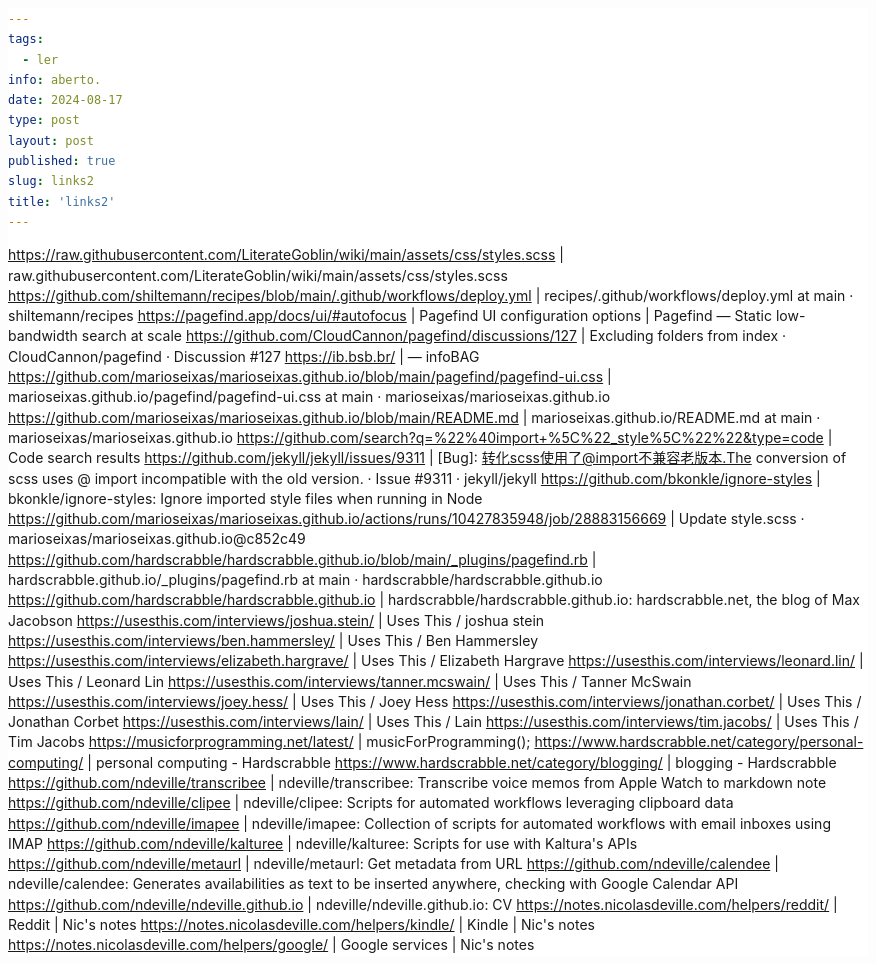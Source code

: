 ```yaml
---
tags:
  - ler
info: aberto.
date: 2024-08-17
type: post
layout: post
published: true
slug: links2
title: 'links2'
---
```


https://raw.githubusercontent.com/LiterateGoblin/wiki/main/assets/css/styles.scss | raw.githubusercontent.com/LiterateGoblin/wiki/main/assets/css/styles.scss
https://github.com/shiltemann/recipes/blob/main/.github/workflows/deploy.yml | recipes/.github/workflows/deploy.yml at main · shiltemann/recipes
https://pagefind.app/docs/ui/#autofocus | Pagefind UI configuration options | Pagefind — Static low-bandwidth search at scale
https://github.com/CloudCannon/pagefind/discussions/127 | Excluding folders from index · CloudCannon/pagefind · Discussion #127
https://ib.bsb.br/ | — infoBAG
https://github.com/marioseixas/marioseixas.github.io/blob/main/pagefind/pagefind-ui.css | marioseixas.github.io/pagefind/pagefind-ui.css at main · marioseixas/marioseixas.github.io
https://github.com/marioseixas/marioseixas.github.io/blob/main/README.md | marioseixas.github.io/README.md at main · marioseixas/marioseixas.github.io
https://github.com/search?q=%22%40import+%5C%22_style%5C%22%22&type=code | Code search results
https://github.com/jekyll/jekyll/issues/9311 | [Bug]: 转化scss使用了@import不兼容老版本.The conversion of scss uses @ import incompatible with the old version. · Issue #9311 · jekyll/jekyll
https://github.com/bkonkle/ignore-styles | bkonkle/ignore-styles: Ignore imported style files when running in Node
https://github.com/marioseixas/marioseixas.github.io/actions/runs/10427835948/job/28883156669 | Update style.scss · marioseixas/marioseixas.github.io@c852c49
https://github.com/hardscrabble/hardscrabble.github.io/blob/main/_plugins/pagefind.rb | hardscrabble.github.io/_plugins/pagefind.rb at main · hardscrabble/hardscrabble.github.io
https://github.com/hardscrabble/hardscrabble.github.io | hardscrabble/hardscrabble.github.io: hardscrabble.net, the blog of Max Jacobson
https://usesthis.com/interviews/joshua.stein/ | Uses This / joshua stein
https://usesthis.com/interviews/ben.hammersley/ | Uses This / Ben Hammersley
https://usesthis.com/interviews/elizabeth.hargrave/ | Uses This / Elizabeth Hargrave
https://usesthis.com/interviews/leonard.lin/ | Uses This / Leonard Lin
https://usesthis.com/interviews/tanner.mcswain/ | Uses This / Tanner McSwain
https://usesthis.com/interviews/joey.hess/ | Uses This / Joey Hess
https://usesthis.com/interviews/jonathan.corbet/ | Uses This / Jonathan Corbet
https://usesthis.com/interviews/lain/ | Uses This / Lain
https://usesthis.com/interviews/tim.jacobs/ | Uses This / Tim Jacobs
https://musicforprogramming.net/latest/ | musicForProgramming();
https://www.hardscrabble.net/category/personal-computing/ | personal computing - Hardscrabble
https://www.hardscrabble.net/category/blogging/ | blogging - Hardscrabble
https://github.com/ndeville/transcribee | ndeville/transcribee: Transcribe voice memos from Apple Watch to markdown note
https://github.com/ndeville/clipee | ndeville/clipee: Scripts for automated workflows leveraging clipboard data
https://github.com/ndeville/imapee | ndeville/imapee: Collection of scripts for automated workflows with email inboxes using IMAP
https://github.com/ndeville/kalturee | ndeville/kalturee: Scripts for use with Kaltura's APIs
https://github.com/ndeville/metaurl | ndeville/metaurl: Get metadata from URL
https://github.com/ndeville/calendee | ndeville/calendee: Generates availabilities as text to be inserted anywhere, checking with Google Calendar API
https://github.com/ndeville/ndeville.github.io | ndeville/ndeville.github.io: CV
https://notes.nicolasdeville.com/helpers/reddit/ | Reddit | Nic's notes
https://notes.nicolasdeville.com/helpers/kindle/ | Kindle | Nic's notes
https://notes.nicolasdeville.com/helpers/google/ | Google services | Nic's notes